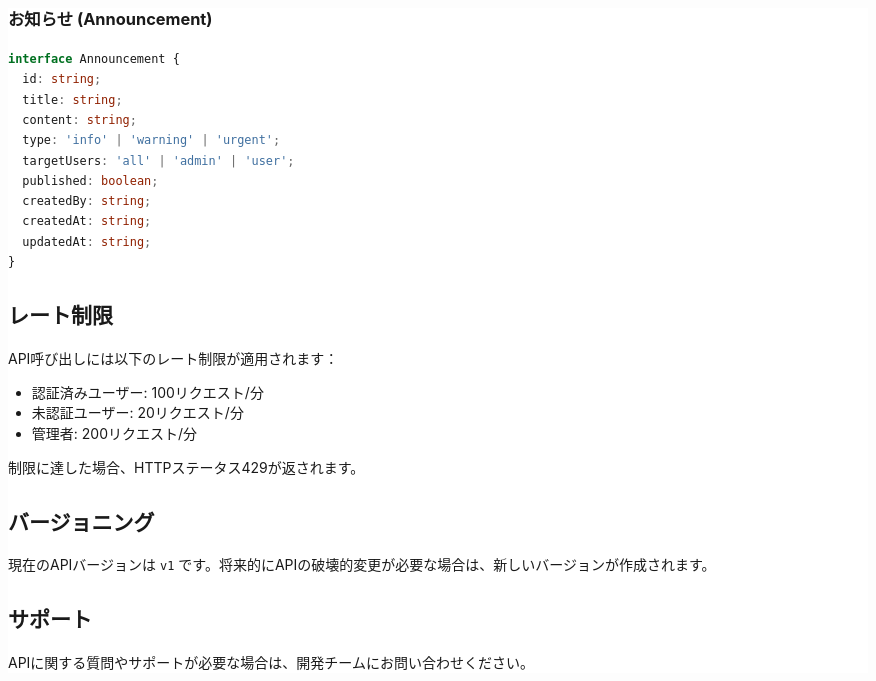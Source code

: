 ### お知らせ (Announcement)

```typescript
interface Announcement {
  id: string;
  title: string;
  content: string;
  type: 'info' | 'warning' | 'urgent';
  targetUsers: 'all' | 'admin' | 'user';
  published: boolean;
  createdBy: string;
  createdAt: string;
  updatedAt: string;
}
```

## レート制限

API呼び出しには以下のレート制限が適用されます：

- 認証済みユーザー: 100リクエスト/分
- 未認証ユーザー: 20リクエスト/分
- 管理者: 200リクエスト/分

制限に達した場合、HTTPステータス429が返されます。

## バージョニング

現在のAPIバージョンは `v1` です。将来的にAPIの破壊的変更が必要な場合は、新しいバージョンが作成されます。

## サポート

APIに関する質問やサポートが必要な場合は、開発チームにお問い合わせください。